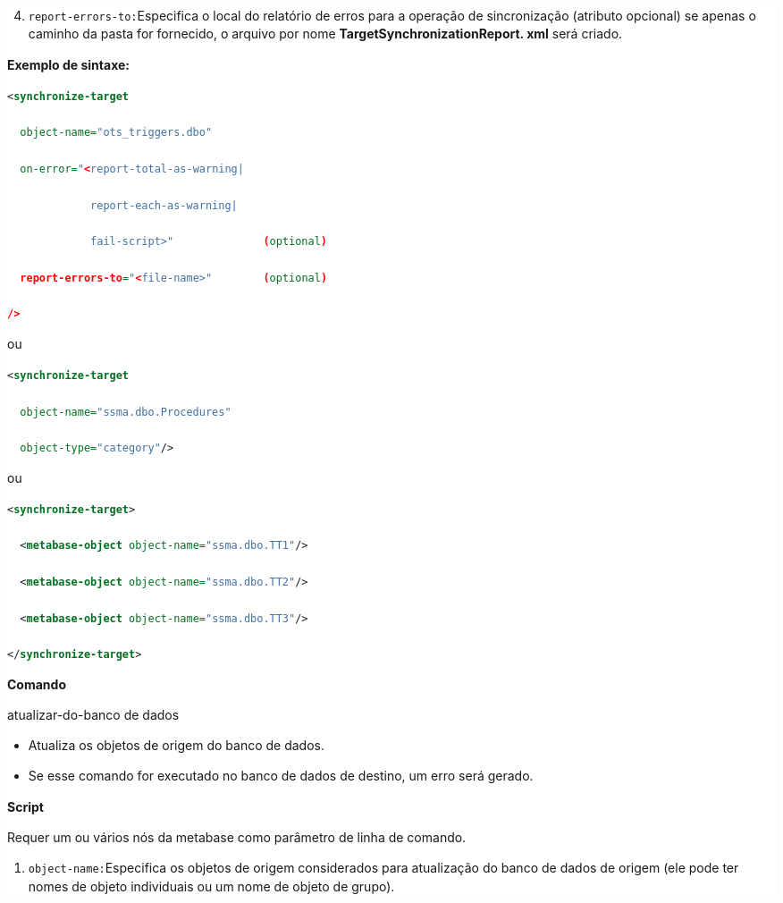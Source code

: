 4.  `report-errors-to:`Especifica o local do relatório de erros para a operação de sincronização (atributo opcional) se apenas o caminho da pasta for fornecido, o arquivo por nome **TargetSynchronizationReport. xml** será criado.  
  
**Exemplo de sintaxe:**  
  
```xml  
<synchronize-target  
  
  object-name="ots_triggers.dbo"  
  
  on-error="<report-total-as-warning|  
  
             report-each-as-warning|  
  
             fail-script>"              (optional)  
  
  report-errors-to="<file-name>"        (optional)  
  
/>  
```  
ou  
  
```xml  
<synchronize-target  
  
  object-name="ssma.dbo.Procedures"  
  
  object-type="category"/>  
```  
ou  
  
```xml  
<synchronize-target>  
  
  <metabase-object object-name="ssma.dbo.TT1"/>  
  
  <metabase-object object-name="ssma.dbo.TT2"/>  
  
  <metabase-object object-name="ssma.dbo.TT3"/>  
  
</synchronize-target>  
```  
**Comando**  
  
atualizar-do-banco de dados  
  
-   Atualiza os objetos de origem do banco de dados.  
  
-   Se esse comando for executado no banco de dados de destino, um erro será gerado.  
  
**Script**  
  
Requer um ou vários nós da metabase como parâmetro de linha de comando.  
  
1.  `object-name:`Especifica os objetos de origem considerados para atualização do banco de dados de origem (ele pode ter nomes de objeto individuais ou um nome de objeto de grupo).  
  